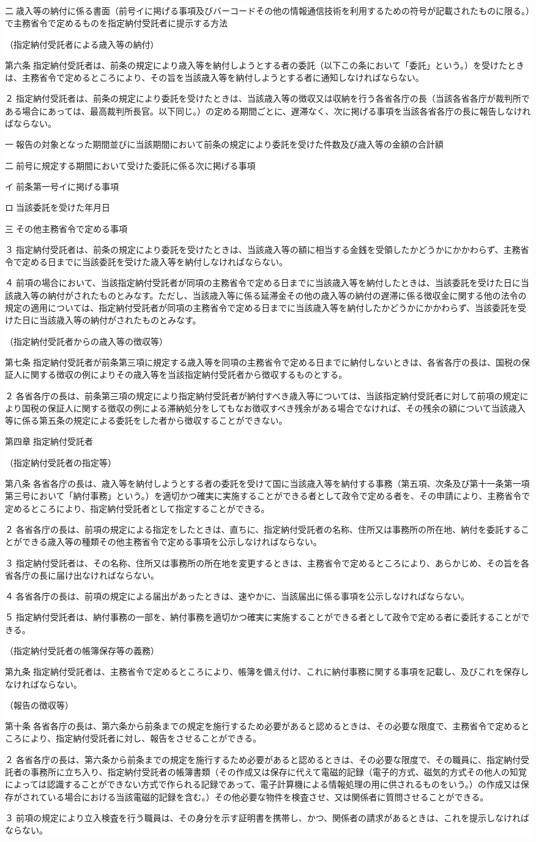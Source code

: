 二 歳入等の納付に係る書面（前号イに掲げる事項及びバーコードその他の情報通信技術を利用するための符号が記載されたものに限る。）で主務省令で定めるものを指定納付受託者に提示する方法

（指定納付受託者による歳入等の納付）

第六条 指定納付受託者は、前条の規定により歳入等を納付しようとする者の委託（以下この条において「委託」という。）を受けたときは、主務省令で定めるところにより、その旨を当該歳入等を納付しようとする者に通知しなければならない。

２ 指定納付受託者は、前条の規定により委託を受けたときは、当該歳入等の徴収又は収納を行う各省各庁の長（当該各省各庁が裁判所である場合にあっては、最高裁判所長官。以下同じ。）の定める期間ごとに、遅滞なく、次に掲げる事項を当該各省各庁の長に報告しなければならない。

一 報告の対象となった期間並びに当該期間において前条の規定により委託を受けた件数及び歳入等の金額の合計額

二 前号に規定する期間において受けた委託に係る次に掲げる事項

イ 前条第一号イに掲げる事項

ロ 当該委託を受けた年月日

三 その他主務省令で定める事項

３ 指定納付受託者は、前条の規定により委託を受けたときは、当該歳入等の額に相当する金銭を受領したかどうかにかかわらず、主務省令で定める日までに当該委託を受けた歳入等を納付しなければならない。

４ 前項の場合において、当該指定納付受託者が同項の主務省令で定める日までに当該歳入等を納付したときは、当該委託を受けた日に当該歳入等の納付がされたものとみなす。ただし、当該歳入等に係る延滞金その他の歳入等の納付の遅滞に係る徴収金に関する他の法令の規定の適用については、指定納付受託者が同項の主務省令で定める日までに当該歳入等を納付したかどうかにかかわらず、当該委託を受けた日に当該歳入等の納付がされたものとみなす。

（指定納付受託者からの歳入等の徴収等）

第七条 指定納付受託者が前条第三項に規定する歳入等を同項の主務省令で定める日までに納付しないときは、各省各庁の長は、国税の保証人に関する徴収の例によりその歳入等を当該指定納付受託者から徴収するものとする。

２ 各省各庁の長は、前条第三項の規定により指定納付受託者が納付すべき歳入等については、当該指定納付受託者に対して前項の規定により国税の保証人に関する徴収の例による滞納処分をしてもなお徴収すべき残余がある場合でなければ、その残余の額について当該歳入等に係る第五条の規定による委託をした者から徴収することができない。

第四章 指定納付受託者

（指定納付受託者の指定等）

第八条 各省各庁の長は、歳入等を納付しようとする者の委託を受けて国に当該歳入等を納付する事務（第五項、次条及び第十一条第一項第三号において「納付事務」という。）を適切かつ確実に実施することができる者として政令で定める者を、その申請により、主務省令で定めるところにより、指定納付受託者として指定することができる。

２ 各省各庁の長は、前項の規定による指定をしたときは、直ちに、指定納付受託者の名称、住所又は事務所の所在地、納付を委託することができる歳入等の種類その他主務省令で定める事項を公示しなければならない。

３ 指定納付受託者は、その名称、住所又は事務所の所在地を変更するときは、主務省令で定めるところにより、あらかじめ、その旨を各省各庁の長に届け出なければならない。

４ 各省各庁の長は、前項の規定による届出があったときは、速やかに、当該届出に係る事項を公示しなければならない。

５ 指定納付受託者は、納付事務の一部を、納付事務を適切かつ確実に実施することができる者として政令で定める者に委託することができる。

（指定納付受託者の帳簿保存等の義務）

第九条 指定納付受託者は、主務省令で定めるところにより、帳簿を備え付け、これに納付事務に関する事項を記載し、及びこれを保存しなければならない。

（報告の徴収等）

第十条 各省各庁の長は、第六条から前条までの規定を施行するため必要があると認めるときは、その必要な限度で、主務省令で定めるところにより、指定納付受託者に対し、報告をさせることができる。

２ 各省各庁の長は、第六条から前条までの規定を施行するため必要があると認めるときは、その必要な限度で、その職員に、指定納付受託者の事務所に立ち入り、指定納付受託者の帳簿書類（その作成又は保存に代えて電磁的記録（電子的方式、磁気的方式その他人の知覚によっては認識することができない方式で作られる記録であって、電子計算機による情報処理の用に供されるものをいう。）の作成又は保存がされている場合における当該電磁的記録を含む。）その他必要な物件を検査させ、又は関係者に質問させることができる。

３ 前項の規定により立入検査を行う職員は、その身分を示す証明書を携帯し、かつ、関係者の請求があるときは、これを提示しなければならない。
